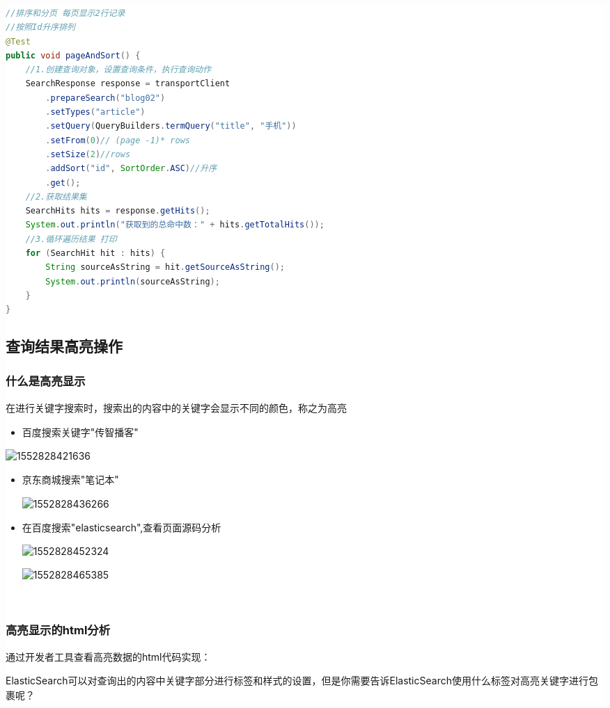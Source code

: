 ```java
//排序和分页 每页显示2行记录
//按照Id升序排列
@Test
public void pageAndSort() {
    //1.创建查询对象，设置查询条件，执行查询动作
    SearchResponse response = transportClient
        .prepareSearch("blog02")
        .setTypes("article")
        .setQuery(QueryBuilders.termQuery("title", "手机"))
        .setFrom(0)// (page -1)* rows
        .setSize(2)//rows
        .addSort("id", SortOrder.ASC)//升序
        .get();
    //2.获取结果集
    SearchHits hits = response.getHits();
    System.out.println("获取到的总命中数：" + hits.getTotalHits());
    //3.循环遍历结果 打印
    for (SearchHit hit : hits) {
        String sourceAsString = hit.getSourceAsString();
        System.out.println(sourceAsString);
    }
}
```

## 查询结果高亮操作 

### 什么是高亮显示

在进行关键字搜索时，搜索出的内容中的关键字会显示不同的颜色，称之为高亮

+ 百度搜索关键字"传智播客"

![1552828421636](https://jwangtec.oss-cn-chengdu.aliyuncs.com/jwangcloud/ES/ES1/img/1552828421636.png)

+ 京东商城搜索"笔记本"

  ![1552828436266](https://jwangtec.oss-cn-chengdu.aliyuncs.com/jwangcloud/ES/ES1/img/1552828436266.png)

+ 在百度搜索"elasticsearch",查看页面源码分析

  ![1552828452324](https://jwangtec.oss-cn-chengdu.aliyuncs.com/jwangcloud/ES/ES1/img/1552828452324.png)

  ![1552828465385](https://jwangtec.oss-cn-chengdu.aliyuncs.com/jwangcloud/ES/ES1/img/1552828465385.png)

  ​


### 高亮显示的html分析

通过开发者工具查看高亮数据的html代码实现：

ElasticSearch可以对查询出的内容中关键字部分进行标签和样式的设置，但是你需要告诉ElasticSearch使用什么标签对高亮关键字进行包裹呢？
